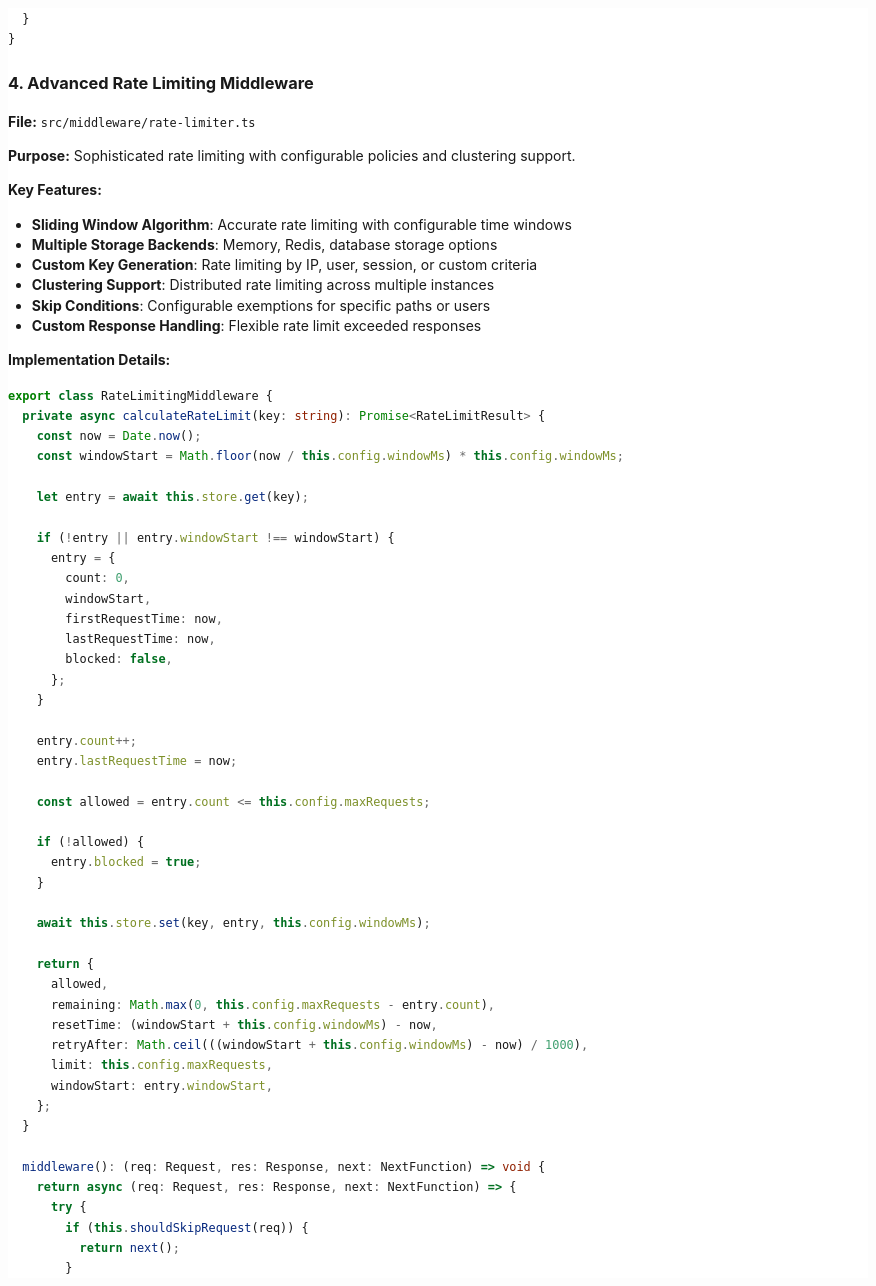 ```typescript
  }
}
```

### 4. Advanced Rate Limiting Middleware

**File:** `src/middleware/rate-limiter.ts`

**Purpose:** Sophisticated rate limiting with configurable policies and clustering support.

**Key Features:**
- **Sliding Window Algorithm**: Accurate rate limiting with configurable time windows
- **Multiple Storage Backends**: Memory, Redis, database storage options
- **Custom Key Generation**: Rate limiting by IP, user, session, or custom criteria
- **Clustering Support**: Distributed rate limiting across multiple instances
- **Skip Conditions**: Configurable exemptions for specific paths or users
- **Custom Response Handling**: Flexible rate limit exceeded responses

**Implementation Details:**
```typescript
export class RateLimitingMiddleware {
  private async calculateRateLimit(key: string): Promise<RateLimitResult> {
    const now = Date.now();
    const windowStart = Math.floor(now / this.config.windowMs) * this.config.windowMs;
    
    let entry = await this.store.get(key);
    
    if (!entry || entry.windowStart !== windowStart) {
      entry = {
        count: 0,
        windowStart,
        firstRequestTime: now,
        lastRequestTime: now,
        blocked: false,
      };
    }

    entry.count++;
    entry.lastRequestTime = now;

    const allowed = entry.count <= this.config.maxRequests;
    
    if (!allowed) {
      entry.blocked = true;
    }

    await this.store.set(key, entry, this.config.windowMs);

    return {
      allowed,
      remaining: Math.max(0, this.config.maxRequests - entry.count),
      resetTime: (windowStart + this.config.windowMs) - now,
      retryAfter: Math.ceil(((windowStart + this.config.windowMs) - now) / 1000),
      limit: this.config.maxRequests,
      windowStart: entry.windowStart,
    };
  }

  middleware(): (req: Request, res: Response, next: NextFunction) => void {
    return async (req: Request, res: Response, next: NextFunction) => {
      try {
        if (this.shouldSkipRequest(req)) {
          return next();
        }

```